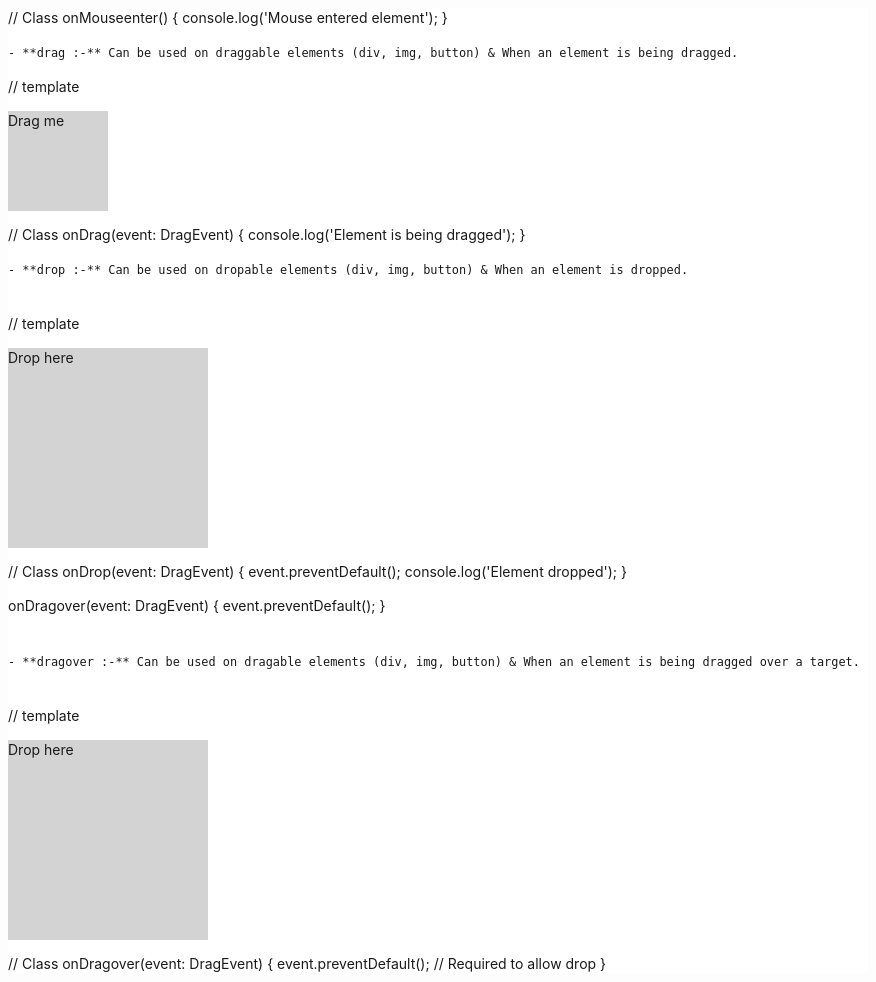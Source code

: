   // Class
   onMouseenter() {
    console.log('Mouse entered element');
  }
  ```
- **drag :-** Can be used on draggable elements (div, img, button) & When an element is being dragged.

  ```
  // template
  <div draggable="true" (drag)="onDrag($event)" style="width: 100px; height: 100px; background-color: lightgray;">
    Drag me
  </div>

  // Class
   onDrag(event: DragEvent) {
    console.log('Element is being dragged');
  }
  ```
- **drop :-** Can be used on dropable elements (div, img, button) & When an element is dropped.


  ```
  // template
  <div (drop)="onDrop($event)" (dragover)="onDragover($event)" style="width: 200px; height: 200px; background-color: lightgray;">
    Drop here
  </div>

  // Class
   onDrop(event: DragEvent) {
    event.preventDefault();
    console.log('Element dropped');
  }

  onDragover(event: DragEvent) {
    event.preventDefault();
  }
  ```

- **dragover :-** Can be used on dragable elements (div, img, button) & When an element is being dragged over a target.


  ```
  // template
  <div (dragover)="onDragover($event)" (drop)="onDrop($event)" style="width: 200px; height: 200px; background-color: lightgray;">
    Drop here
  </div>

  // Class
  onDragover(event: DragEvent) {
    event.preventDefault(); // Required to allow drop
  }
